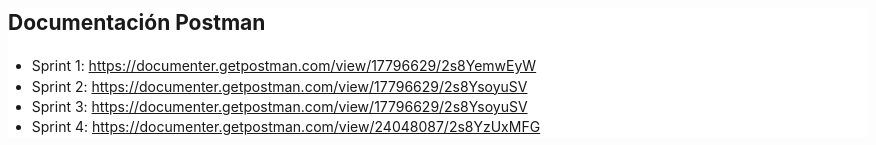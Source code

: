 ## Documentación Postman
- Sprint 1: https://documenter.getpostman.com/view/17796629/2s8YemwEyW
- Sprint 2: https://documenter.getpostman.com/view/17796629/2s8YsoyuSV
- Sprint 3: https://documenter.getpostman.com/view/17796629/2s8YsoyuSV
- Sprint 4: https://documenter.getpostman.com/view/24048087/2s8YzUxMFG
